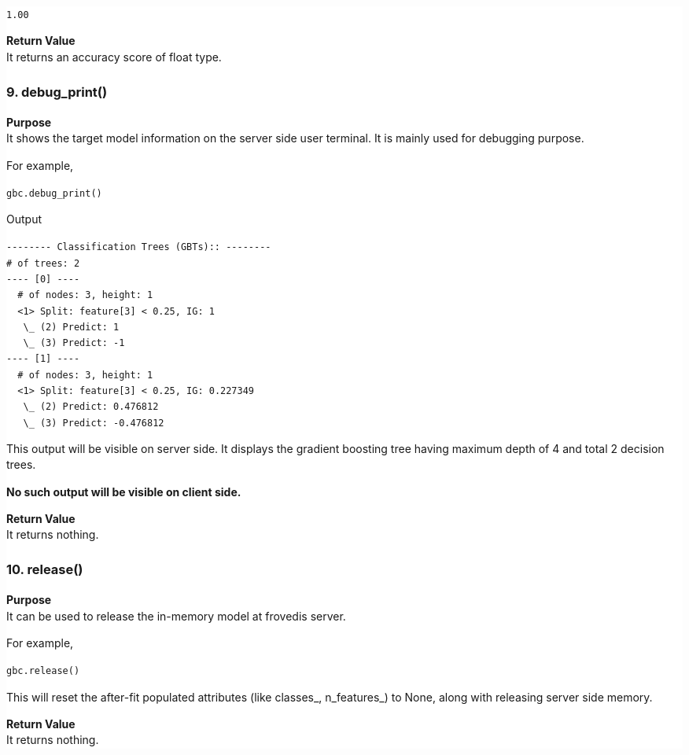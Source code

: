     1.00

__Return Value__  
It returns an accuracy score of float type.   

### 9. debug_print()  

__Purpose__    
It shows the target model information on the server side user terminal. It is mainly 
used for debugging purpose.  

For example,

    gbc.debug_print()
    
Output

    -------- Classification Trees (GBTs):: --------
    # of trees: 2
    ---- [0] ----
      # of nodes: 3, height: 1
      <1> Split: feature[3] < 0.25, IG: 1
       \_ (2) Predict: 1
       \_ (3) Predict: -1
    ---- [1] ----
      # of nodes: 3, height: 1
      <1> Split: feature[3] < 0.25, IG: 0.227349
       \_ (2) Predict: 0.476812
       \_ (3) Predict: -0.476812

This output will be visible on server side. It displays the gradient boosting tree having maximum 
depth of 4 and total 2 decision trees.  

**No such output will be visible on client side.**  

__Return Value__  
It returns nothing.  

### 10. release()  

__Purpose__  
It can be used to release the in-memory model at frovedis server.  

For example,

    gbc.release()

This will reset the after-fit populated attributes (like classes_, n_features_) to None, 
along with releasing server side memory.  

__Return Value__  
It returns nothing.  
